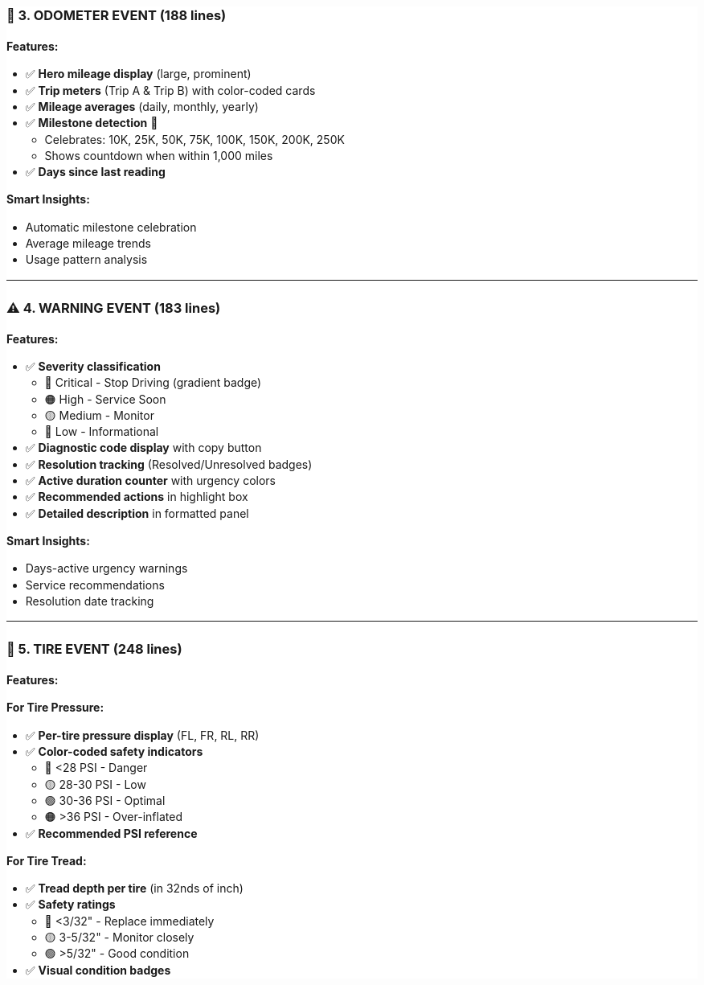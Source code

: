 
### **📏 3. ODOMETER EVENT** (188 lines)
**Features:**
- ✅ **Hero mileage display** (large, prominent)
- ✅ **Trip meters** (Trip A & Trip B) with color-coded cards
- ✅ **Mileage averages** (daily, monthly, yearly)
- ✅ **Milestone detection** 🎉
  - Celebrates: 10K, 25K, 50K, 75K, 100K, 150K, 200K, 250K
  - Shows countdown when within 1,000 miles
- ✅ **Days since last reading**

**Smart Insights:**
- Automatic milestone celebration
- Average mileage trends
- Usage pattern analysis

---

### **⚠️ 4. WARNING EVENT** (183 lines)
**Features:**
- ✅ **Severity classification**
  - 🔴 Critical - Stop Driving (gradient badge)
  - 🟠 High - Service Soon
  - 🟡 Medium - Monitor
  - 🔵 Low - Informational
- ✅ **Diagnostic code display** with copy button
- ✅ **Resolution tracking** (Resolved/Unresolved badges)
- ✅ **Active duration counter** with urgency colors
- ✅ **Recommended actions** in highlight box
- ✅ **Detailed description** in formatted panel

**Smart Insights:**
- Days-active urgency warnings
- Service recommendations
- Resolution date tracking

---

### **🛞 5. TIRE EVENT** (248 lines)
**Features:**

**For Tire Pressure:**
- ✅ **Per-tire pressure display** (FL, FR, RL, RR)
- ✅ **Color-coded safety indicators**
  - 🔴 <28 PSI - Danger
  - 🟡 28-30 PSI - Low
  - 🟢 30-36 PSI - Optimal
  - 🟠 >36 PSI - Over-inflated
- ✅ **Recommended PSI reference**

**For Tire Tread:**
- ✅ **Tread depth per tire** (in 32nds of inch)
- ✅ **Safety ratings**
  - 🔴 <3/32" - Replace immediately
  - 🟡 3-5/32" - Monitor closely
  - 🟢 >5/32" - Good condition
- ✅ **Visual condition badges**

